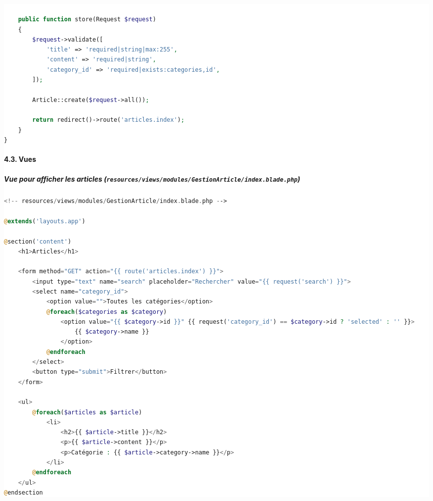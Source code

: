 ```php

    public function store(Request $request)
    {
        $request->validate([
            'title' => 'required|string|max:255',
            'content' => 'required|string',
            'category_id' => 'required|exists:categories,id',
        ]);

        Article::create($request->all());

        return redirect()->route('articles.index');
    }
}
```

#### 4.3. Vues

##### Vue pour afficher les articles (`resources/views/modules/GestionArticle/index.blade.php`)

```php
<!-- resources/views/modules/GestionArticle/index.blade.php -->

@extends('layouts.app')

@section('content')
    <h1>Articles</h1>

    <form method="GET" action="{{ route('articles.index') }}">
        <input type="text" name="search" placeholder="Rechercher" value="{{ request('search') }}">
        <select name="category_id">
            <option value="">Toutes les catégories</option>
            @foreach($categories as $category)
                <option value="{{ $category->id }}" {{ request('category_id') == $category->id ? 'selected' : '' }}>
                    {{ $category->name }}
                </option>
            @endforeach
        </select>
        <button type="submit">Filtrer</button>
    </form>

    <ul>
        @foreach($articles as $article)
            <li>
                <h2>{{ $article->title }}</h2>
                <p>{{ $article->content }}</p>
                <p>Catégorie : {{ $article->category->name }}</p>
            </li>
        @endforeach
    </ul>
@endsection
```
